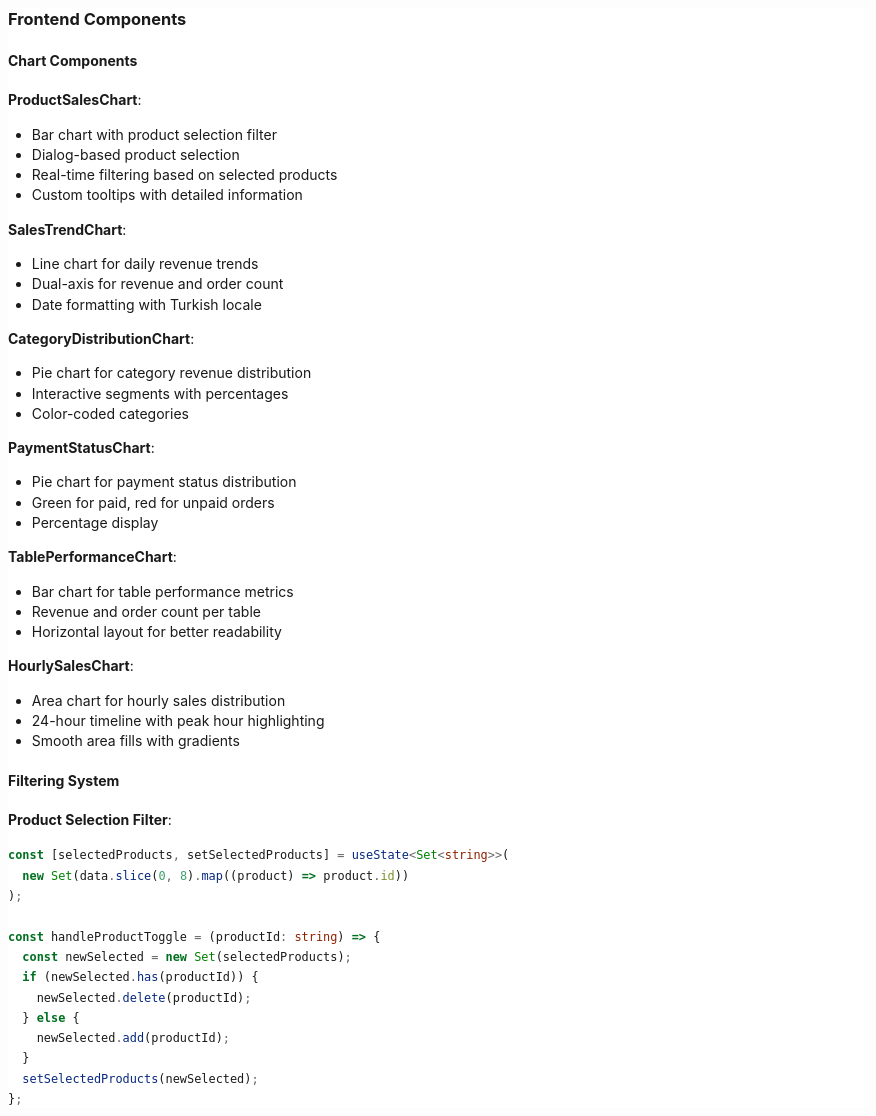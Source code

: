 ```typescript
```

### Frontend Components

#### Chart Components

**ProductSalesChart**:

- Bar chart with product selection filter
- Dialog-based product selection
- Real-time filtering based on selected products
- Custom tooltips with detailed information

**SalesTrendChart**:

- Line chart for daily revenue trends
- Dual-axis for revenue and order count
- Date formatting with Turkish locale

**CategoryDistributionChart**:

- Pie chart for category revenue distribution
- Interactive segments with percentages
- Color-coded categories

**PaymentStatusChart**:

- Pie chart for payment status distribution
- Green for paid, red for unpaid orders
- Percentage display

**TablePerformanceChart**:

- Bar chart for table performance metrics
- Revenue and order count per table
- Horizontal layout for better readability

**HourlySalesChart**:

- Area chart for hourly sales distribution
- 24-hour timeline with peak hour highlighting
- Smooth area fills with gradients

#### Filtering System

**Product Selection Filter**:

```typescript
const [selectedProducts, setSelectedProducts] = useState<Set<string>>(
  new Set(data.slice(0, 8).map((product) => product.id))
);

const handleProductToggle = (productId: string) => {
  const newSelected = new Set(selectedProducts);
  if (newSelected.has(productId)) {
    newSelected.delete(productId);
  } else {
    newSelected.add(productId);
  }
  setSelectedProducts(newSelected);
};
```

